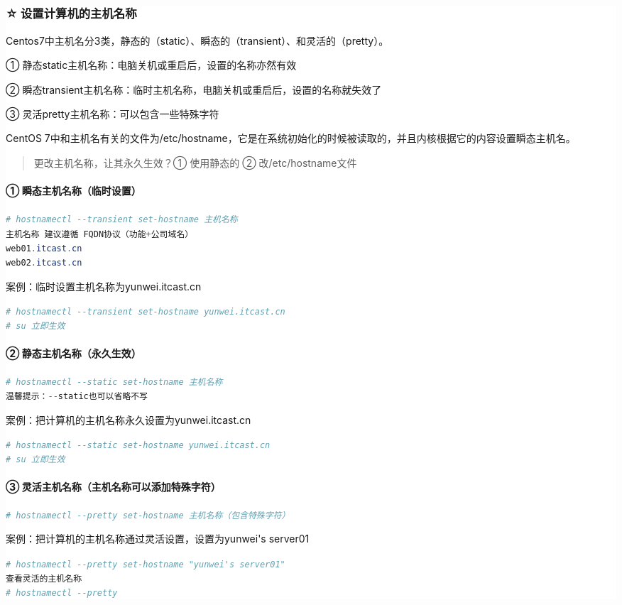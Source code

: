 ### ☆ 设置计算机的主机名称

Centos7中主机名分3类，静态的（static）、瞬态的（transient）、和灵活的（pretty）。

① 静态static主机名称：电脑关机或重启后，设置的名称亦然有效

② 瞬态transient主机名称：临时主机名称，电脑关机或重启后，设置的名称就失效了

③ 灵活pretty主机名称：可以包含一些特殊字符

CentOS 7中和主机名有关的文件为/etc/hostname，它是在系统初始化的时候被读取的，并且内核根据它的内容设置瞬态主机名。

> 更改主机名称，让其永久生效？① 使用静态的 ② 改/etc/hostname文件

#### ① 瞬态主机名称（临时设置）

```powershell
# hostnamectl --transient set-hostname 主机名称
主机名称 建议遵循 FQDN协议（功能+公司域名）
web01.itcast.cn
web02.itcast.cn
```

案例：临时设置主机名称为yunwei.itcast.cn

```powershell
# hostnamectl --transient set-hostname yunwei.itcast.cn
# su 立即生效
```

#### ② 静态主机名称（永久生效）

```powershell
# hostnamectl --static set-hostname 主机名称
温馨提示：--static也可以省略不写
```

案例：把计算机的主机名称永久设置为yunwei.itcast.cn

```powershell
# hostnamectl --static set-hostname yunwei.itcast.cn
# su 立即生效
```

#### ③ 灵活主机名称（主机名称可以添加特殊字符）

```powershell
# hostnamectl --pretty set-hostname 主机名称（包含特殊字符）
```

案例：把计算机的主机名称通过灵活设置，设置为yunwei's server01

```powershell
# hostnamectl --pretty set-hostname "yunwei's server01"
查看灵活的主机名称
# hostnamectl --pretty
```

